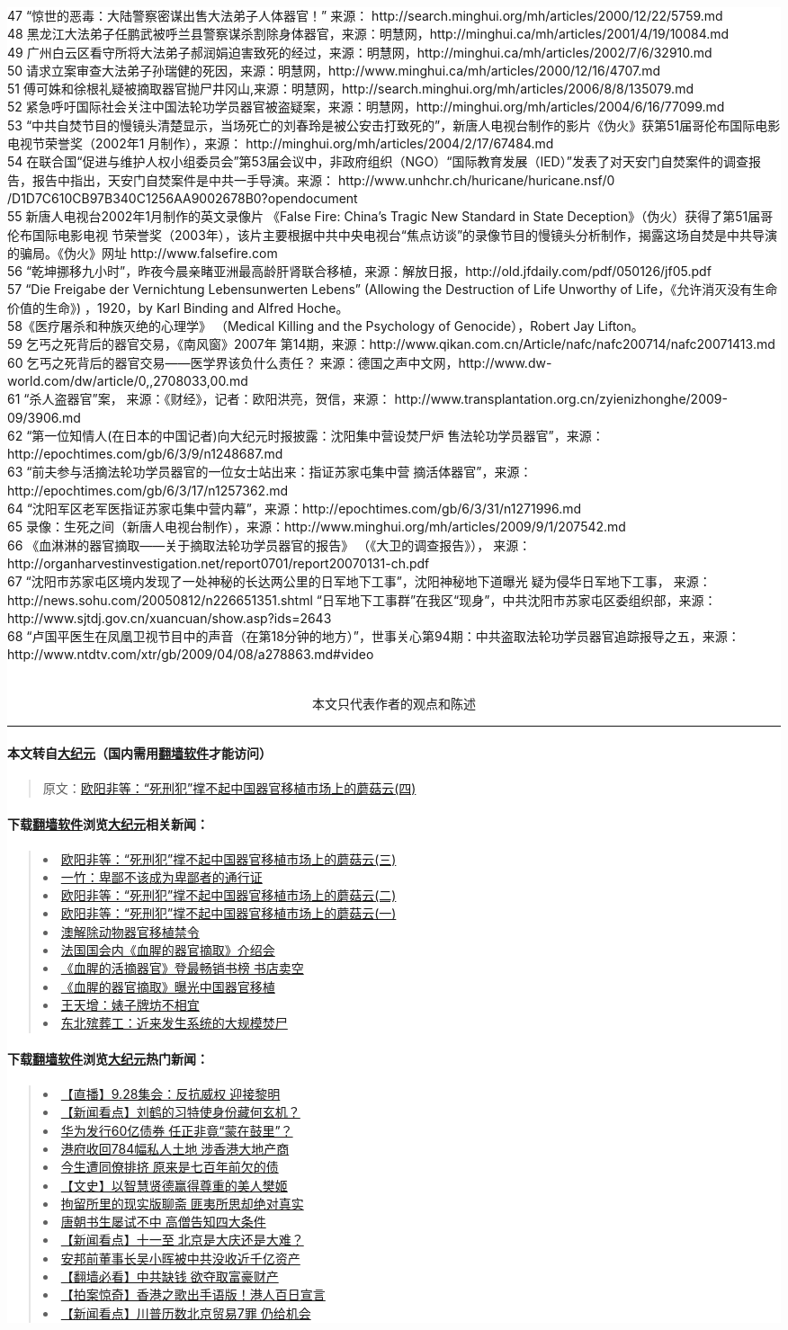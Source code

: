<p>47 “惊世的恶毒：大陆警察密谋出售大法弟子人体器官！” 来源： http://search.minghui.org/mh/articles/2000/12/22/5759.md<br />48 黑龙江大法弟子任鹏武被呼兰县警察谋杀割除身体器官，来源：明慧网，http://minghui.ca/mh/articles/2001/4/19/10084.md<br />49 广州白云区看守所将大法弟子郝润娟迫害致死的经过，来源：明慧网，http://minghui.ca/mh/articles/2002/7/6/32910.md<br />50 请求立案审查大法弟子孙瑞健的死因，来源：明慧网，http://www.minghui.ca/mh/articles/2000/12/16/4707.md<br />51 傅可姝和徐根礼疑被摘取器官抛尸井冈山,来源：明慧网，http://search.minghui.org/mh/articles/2006/8/8/135079.md<br />52 紧急呼吁国际社会关注中国法轮功学员器官被盗疑案，来源：明慧网，http://minghui.org/mh/articles/2004/6/16/77099.md<br />53 “中共自焚节目的慢镜头清楚显示，当场死亡的刘春玲是被公安击打致死的”，新唐人电视台制作的影片《伪火》获第51届哥伦布国际电影电视节荣誉奖（2002年1 月制作），来源： http://minghui.org/mh/articles/2004/2/17/67484.md<br />54 在联合国“促进与维护人权小组委员会”第53届会议中，非政府组织（NGO）“国际教育发展（IED）”发表了对天安门自焚案件的调查报告，报告中指出，天安门自焚案件是中共一手导演。来源： http://www.unhchr.ch/huricane/huricane.nsf/0 /D1D7C610CB97B340C1256AA9002678B0?opendocument<br />55 新唐人电视台2002年1月制作的英文录像片 《False Fire: China&#8217;s Tragic New Standard in State Deception》（伪火）获得了第51届哥伦布国际电影电视 节荣誉奖（2003年），该片主要根据中共中央电视台“焦点访谈”的录像节目的慢镜头分析制作，揭露这场自焚是中共导演的骗局。《伪火》网址 http://www.falsefire.com<br />56 “乾坤挪移九小时”，昨夜今晨亲睹亚洲最高龄肝肾联合移植，来源：解放日报，http://old.jfdaily.com/pdf/050126/jf05.pdf<br />57 “Die Freigabe der Vernichtung Lebensunwerten Lebens” (Allowing the Destruction of Life Unworthy of Life，《允许消灭没有生命价值的生命》) ，1920，by Karl Binding and Alfred Hoche。 <br />58《医疗屠杀和种族灭绝的心理学》 （Medical Killing and the Psychology of Genocide），Robert Jay Lifton。<br />59 乞丐之死背后的器官交易，《南风窗》2007年 第14期，来源：http://www.qikan.com.cn/Article/nafc/nafc200714/nafc20071413.md<br />60 乞丐之死背后的器官交易——医学界该负什么责任？ 来源：德国之声中文网，http://www.dw-world.com/dw/article/0,,2708033,00.md<br />61 “杀人盗器官”案， 来源：《财经》，记者：欧阳洪亮，贺信，来源： http://www.transplantation.org.cn/zyienizhonghe/2009-09/3906.md<br />62 “第一位知情人(在日本的中国记者)向大纪元时报披露：沈阳集中营设焚尸炉 售法轮功学员器官”，来源： http://epochtimes.com/gb/6/3/9/n1248687.md<br />63 “前夫参与活摘法轮功学员器官的一位女士站出来：指证苏家屯集中营 摘活体器官”，来源： http://epochtimes.com/gb/6/3/17/n1257362.md<br />64 “沈阳军区老军医指证苏家屯集中营内幕”，来源：http://epochtimes.com/gb/6/3/31/n1271996.md<br />65 录像：生死之间（新唐人电视台制作），来源：http://www.minghui.org/mh/articles/2009/9/1/207542.md<br />66 《血淋淋的器官摘取——关于摘取法轮功学员器官的报告》 （《大卫的调查报告》）， 来源： http://organharvestinvestigation.net/report0701/report20070131-ch.pdf<br />67 “沈阳市苏家屯区境内发现了一处神秘的长达两公里的日军地下工事”，沈阳神秘地下道曝光 疑为侵华日军地下工事， 来源： http://news.sohu.com/20050812/n226651351.shtml “日军地下工事群”在我区“现身”，中共沈阳市苏家屯区委组织部，来源： http://www.sjtdj.gov.cn/xuancuan/show.asp?ids=2643<br />68 “卢国平医生在凤凰卫视节目中的声音（在第18分钟的地方）”，世事关心第94期：中共盗取法轮功学员器官追踪报导之五，来源： http://www.ntdtv.com/xtr/gb/2009/04/08/a278863.md#video<br /> <font color=#ffffff>(http://www.dajiyuan.com)</font><br /><center><font class=GY13>本文只代表作者的观点和陈述</font></center></p>
<hr>

#### 本文转自<a href="http://www.epochtimes.com">大纪元</a>（国内需用<a href="https://git.io/JesJV">翻墙软件</a>才能访问）
> 原文：<a href="http://www.epochtimes.com/gb/9/12/16/n2756001.htm">欧阳非等：“死刑犯”撑不起中国器官移植市场上的蘑菇云(四)</a>
#### 下载<a href="https://git.io/JesJV">翻墙软件</a>浏览<a href="http://www.epochtimes.com">大纪元</a>相关新闻：
> <li><a href="http://www.epochtimes.com/gb/9/12/15/n2754897.htm">欧阳非等：“死刑犯”撑不起中国器官移植市场上的蘑菇云(三)</a></li>
> <li><a href="http://www.epochtimes.com/gb/9/12/14/n2754251.htm">一竹：卑鄙不该成为卑鄙者的通行证</a></li>
> <li><a href="http://www.epochtimes.com/gb/9/12/13/n2752942.htm">欧阳非等：“死刑犯”撑不起中国器官移植市场上的蘑菇云(二)</a></li>
> <li><a href="http://www.epochtimes.com/gb/9/12/12/n2752136.htm">欧阳非等：“死刑犯”撑不起中国器官移植市场上的蘑菇云(一)</a></li>
> <li><a href="http://www.epochtimes.com/gb/9/12/11/n2750852.htm">澳解除动物器官移植禁令</a></li>
> <li><a href="http://www.epochtimes.com/gb/9/12/8/n2747981.htm">法国国会内《血腥的器官摘取》介绍会</a></li>
> <li><a href="http://www.epochtimes.com/gb/9/12/1/n2739914.htm">《血腥的活摘器官》登最畅销书榜 书店卖空</a></li>
> <li><a href="http://www.epochtimes.com/gb/9/11/16/n2723632.htm">《血腥的器官摘取》曝光中国器官移植</a></li>
> <li><a href="http://www.epochtimes.com/gb/9/10/29/n2705259.htm">王天增：婊子牌坊不相宜</a></li>
> <li><a href="http://www.epochtimes.com/gb/9/9/10/n2652240.htm">东北殡葬工：近来发生系统的大规模焚尸</a></li>

#### 下载<a href="https://git.io/JesJV">翻墙软件</a>浏览<a href="http://www.epochtimes.com">大纪元</a>热门新闻：
> <li><a href="http://www.epochtimes.com/gb/19/9/24/n11544233.htm">【直播】9.28集会：反抗威权 迎接黎明</a></li>
> <li><a href="http://www.epochtimes.com/gb/19/9/27/n11551223.htm">【新闻看点】刘鹤的习特使身份藏何玄机？</a></li>
> <li><a href="http://www.epochtimes.com/gb/19/9/27/n11551310.htm">华为发行60亿债券 任正非竟“蒙在鼓里”？</a></li>
> <li><a href="http://www.epochtimes.com/gb/19/9/27/n11551088.htm">港府收回784幅私人土地 涉香港大地产商</a></li>
> <li><a href="http://www.epochtimes.com/gb/15/9/3/n4519621.htm">今生遭同僚排挤 原来是七百年前欠的债</a></li>
> <li><a href="http://www.epochtimes.com/gb/19/9/22/n11539138.htm">【文史】以智慧贤德赢得尊重的美人樊姬</a></li>
> <li><a href="http://www.epochtimes.com/gb/19/9/22/n11539196.htm">拘留所里的现实版聊斋 匪夷所思却绝对真实</a></li>
> <li><a href="http://www.epochtimes.com/gb/19/9/20/n11534314.htm">唐朝书生屡试不中 高僧告知四大条件</a></li>
> <li><a href="http://www.epochtimes.com/gb/19/9/26/n11548856.htm">【新闻看点】十一至 北京是大庆还是大难？</a></li>
> <li><a href="http://www.epochtimes.com/gb/19/9/26/n11547317.htm">安邦前董事长吴小晖被中共没收近千亿资产</a></li>
> <li><a href="http://www.epochtimes.com/gb/19/9/25/n11546931.htm">【翻墙必看】中共缺钱 欲夺取富豪财产</a></li>
> <li><a href="http://www.epochtimes.com/gb/19/9/26/n11547040.htm">【拍案惊奇】香港之歌出手语版！港人百日宣言</a></li>
> <li><a href="http://www.epochtimes.com/gb/19/9/25/n11546490.htm">【新闻看点】川普历数北京贸易7罪 仍给机会</a></li>
